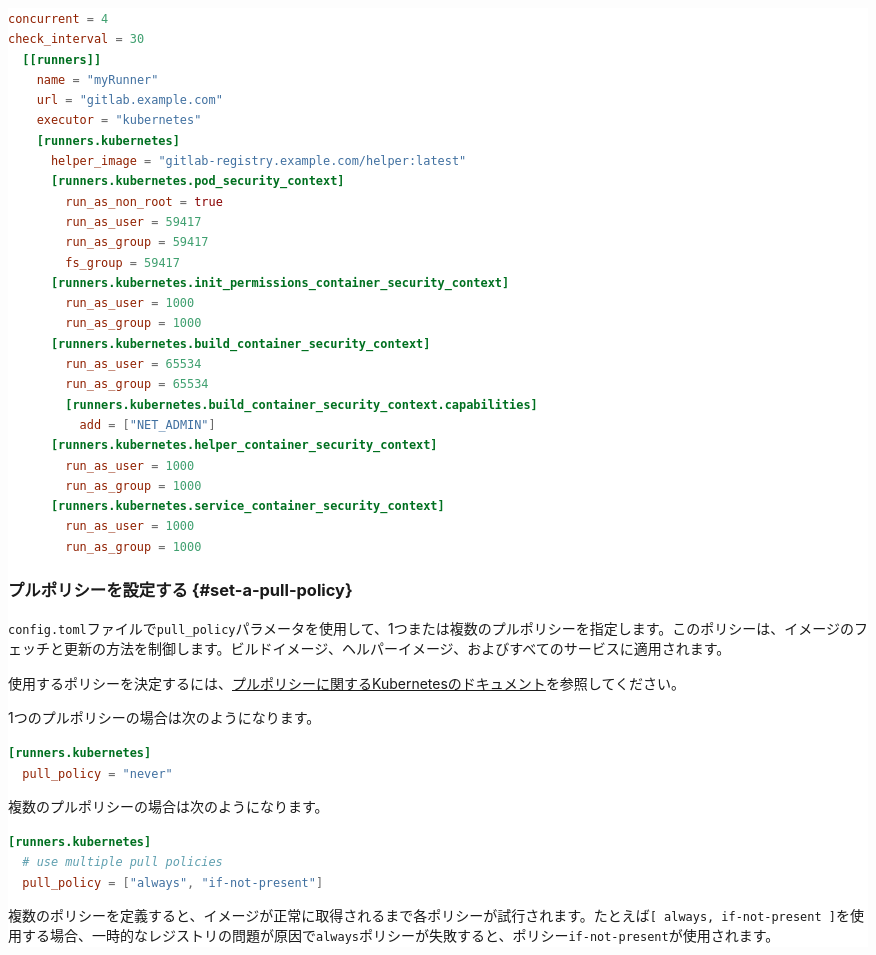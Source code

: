 ```toml
concurrent = 4
check_interval = 30
  [[runners]]
    name = "myRunner"
    url = "gitlab.example.com"
    executor = "kubernetes"
    [runners.kubernetes]
      helper_image = "gitlab-registry.example.com/helper:latest"
      [runners.kubernetes.pod_security_context]
        run_as_non_root = true
        run_as_user = 59417
        run_as_group = 59417
        fs_group = 59417
      [runners.kubernetes.init_permissions_container_security_context]
        run_as_user = 1000
        run_as_group = 1000
      [runners.kubernetes.build_container_security_context]
        run_as_user = 65534
        run_as_group = 65534
        [runners.kubernetes.build_container_security_context.capabilities]
          add = ["NET_ADMIN"]
      [runners.kubernetes.helper_container_security_context]
        run_as_user = 1000
        run_as_group = 1000
      [runners.kubernetes.service_container_security_context]
        run_as_user = 1000
        run_as_group = 1000
```

### プルポリシーを設定する {#set-a-pull-policy}

`config.toml`ファイルで`pull_policy`パラメータを使用して、1つまたは複数のプルポリシーを指定します。このポリシーは、イメージのフェッチと更新の方法を制御します。ビルドイメージ、ヘルパーイメージ、およびすべてのサービスに適用されます。

使用するポリシーを決定するには、[プルポリシーに関するKubernetesのドキュメント](https://kubernetes.io/docs/concepts/containers/images/#image-pull-policy)を参照してください。

1つのプルポリシーの場合は次のようになります。

```toml
[runners.kubernetes]
  pull_policy = "never"
```

複数のプルポリシーの場合は次のようになります。

```toml
[runners.kubernetes]
  # use multiple pull policies
  pull_policy = ["always", "if-not-present"]
```

複数のポリシーを定義すると、イメージが正常に取得されるまで各ポリシーが試行されます。たとえば`[ always, if-not-present ]`を使用する場合、一時的なレジストリの問題が原因で`always`ポリシーが失敗すると、ポリシー`if-not-present`が使用されます。
